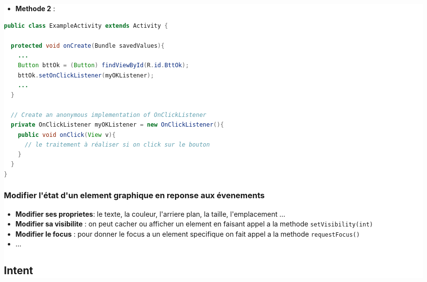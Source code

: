 - **Methode 2** :

```java
public class ExampleActivity extends Activity {

  protected void onCreate(Bundle savedValues){
    ...
    Button bttOk = (Button) findViewById(R.id.BttOk);
    bttOk.setOnClickListener(myOKListener);
    ...
  }

  // Create an anonymous implementation of OnClickListener
  private OnClickListener myOKListener = new OnClickListener(){
    public void onClick(View v){
      // le traitement à réaliser si on click sur le bouton
    }
  }
}
```

### Modifier l'état d'un element graphique en reponse aux évenements

- **Modifier ses proprietes**: le texte, la couleur, l'arriere plan, la taille, l'emplacement ...
- **Modifier sa visibilite** : on peut cacher ou afficher un element en faisant appel a la methode `setVisibility(int)`
- **Modifier le focus** : pour donner le focus a un element specifique on fait appel a la methode `requestFocus()`
- ...

## Intent
